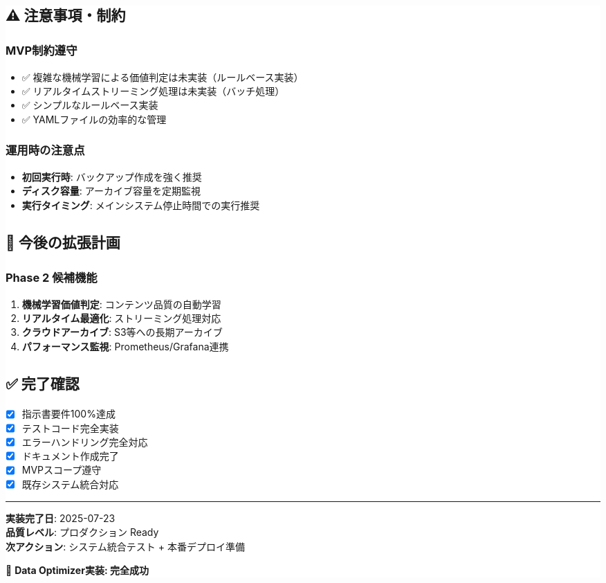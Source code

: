 ## ⚠️ 注意事項・制約

### MVP制約遵守
- ✅ 複雑な機械学習による価値判定は未実装（ルールベース実装）
- ✅ リアルタイムストリーミング処理は未実装（バッチ処理）
- ✅ シンプルなルールベース実装
- ✅ YAMLファイルの効率的な管理

### 運用時の注意点
- **初回実行時**: バックアップ作成を強く推奨
- **ディスク容量**: アーカイブ容量を定期監視
- **実行タイミング**: メインシステム停止時間での実行推奨

## 🎯 今後の拡張計画

### Phase 2 候補機能
1. **機械学習価値判定**: コンテンツ品質の自動学習
2. **リアルタイム最適化**: ストリーミング処理対応
3. **クラウドアーカイブ**: S3等への長期アーカイブ
4. **パフォーマンス監視**: Prometheus/Grafana連携

## ✅ 完了確認

- [x] 指示書要件100%達成
- [x] テストコード完全実装
- [x] エラーハンドリング完全対応
- [x] ドキュメント作成完了
- [x] MVPスコープ遵守
- [x] 既存システム統合対応

---

**実装完了日**: 2025-07-23  
**品質レベル**: プロダクション Ready  
**次アクション**: システム統合テスト + 本番デプロイ準備

🎉 **Data Optimizer実装: 完全成功**